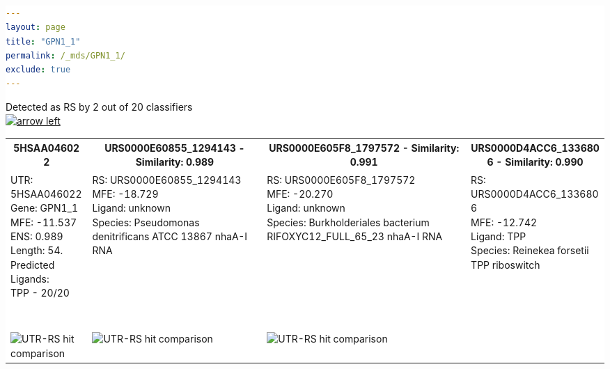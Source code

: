 ```yaml
---
layout: page
title: "GPN1_1"
permalink: /_mds/GPN1_1/
exclude: true
---
```


<link rel="stylesheet" href="../../custom.css">


<div> Detected as RS by 2 out of 20 classifiers </div>



<div class="row" >
  <div class="column">
    <a href="../../_mds/SYCP3/"><img src="../../icons/arrow_left.png" alt="arrow left" style="width:100%"></a>
  </div>
  <div class="column_center">
    <table>
      <tr>
        <th>5HSAA046022</th>
        <th>URS0000E60855_1294143 - Similarity: 0.989</th>
        <th>URS0000E605F8_1797572 - Similarity: 0.991</th>
        <th>URS0000D4ACC6_1336806 - Similarity: 0.990</th>
      </tr>
        <tr>
            <td>
                    UTR: 5HSAA046022<br>
                    Gene: GPN1_1<br>
                    MFE: -11.537<br>
                    ENS: 0.989<br>
                    Length: 54.<br>
                    Predicted Ligands:<br>
                    TPP - 20/20<br>
                    <br>
                    <br>         
            </td>
            <td>
                    RS: URS0000E60855_1294143<br>
                    MFE: -18.729<br>
                    Ligand: unknown<br>
                    Species: Pseudomonas denitrificans ATCC 13867 nhaA-I RNA<br>
            </td>
            <td>
                    RS: URS0000E605F8_1797572<br>
                    MFE: -20.270<br>
                    Ligand: unknown<br>
                    Species: Burkholderiales bacterium RIFOXYC12_FULL_65_23 nhaA-I RNA<br>
            </td>
            <td>
                    RS: URS0000D4ACC6_1336806<br>
                    MFE: -12.742<br>
                    Ligand: TPP<br>
                Species: Reinekea forsetii TPP riboswitch<br>
            </td>
        </tr>
      <tr>
        <td><img src="../../alns/dot/UTR_5HSAA046022_460.png" alt="UTR-RS hit comparison" style="width:100%"></td>
        <td><img src="../../alns/dot/RS_URS0000E60855_1294143_460.png" alt="UTR-RS hit comparison" style="width:100%"></td>
        <td><img src="../../alns/dot/RS_URS0000E605F8_1797572_460.png" alt="UTR-RS hit comparison" style="width:100%"></td>